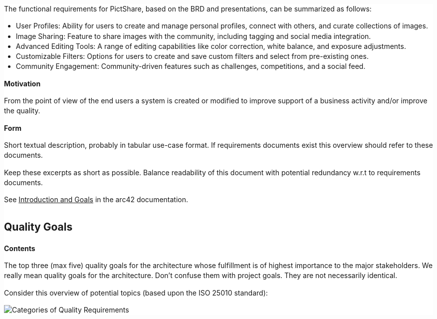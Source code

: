 The functional requirements for PictShare, based on the BRD and presentations, can be summarized as follows:

* User Profiles: Ability for users to create and manage personal profiles, connect with others, and curate collections of images.
* Image Sharing: Feature to share images with the community, including tagging and social media integration.
* Advanced Editing Tools: A range of editing capabilities like color correction, white balance, and exposure adjustments.
* Customizable Filters: Options for users to create and save custom filters and select from pre-existing ones.
* Community Engagement: Community-driven features such as challenges, competitions, and a social feed.


<div class="formalpara-title">

**Motivation**

</div>

From the point of view of the end users a system is created or modified
to improve support of a business activity and/or improve the quality.

<div class="formalpara-title">

**Form**

</div>

Short textual description, probably in tabular use-case format. If
requirements documents exist this overview should refer to these
documents.

Keep these excerpts as short as possible. Balance readability of this
document with potential redundancy w.r.t to requirements documents.

See [Introduction and Goals](https://docs.arc42.org/section-1/) in the
arc42 documentation.

## Quality Goals

<div class="formalpara-title">

**Contents**

</div>

The top three (max five) quality goals for the architecture whose
fulfillment is of highest importance to the major stakeholders. We
really mean quality goals for the architecture. Don’t confuse them with
project goals. They are not necessarily identical.

Consider this overview of potential topics (based upon the ISO 25010
standard):

![Categories of Quality
Requirements](images/01_2_iso-25010-topics-EN.drawio.png)
